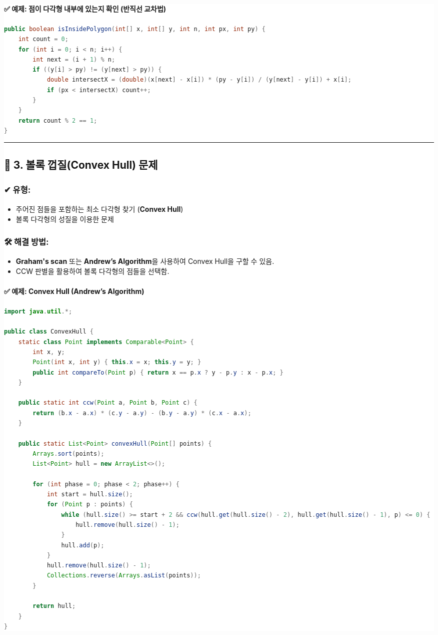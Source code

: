 #### ✅ 예제: 점이 다각형 내부에 있는지 확인 (반직선 교차법)
```java
public boolean isInsidePolygon(int[] x, int[] y, int n, int px, int py) {
    int count = 0;
    for (int i = 0; i < n; i++) {
        int next = (i + 1) % n;
        if ((y[i] > py) != (y[next] > py)) {
            double intersectX = (double)(x[next] - x[i]) * (py - y[i]) / (y[next] - y[i]) + x[i];
            if (px < intersectX) count++;
        }
    }
    return count % 2 == 1;
}
```

---

## 📌 3. **볼록 껍질(Convex Hull) 문제**
### ✔ 유형:
- 주어진 점들을 포함하는 최소 다각형 찾기 (**Convex Hull**)
- 볼록 다각형의 성질을 이용한 문제

### 🛠 해결 방법:
- **Graham's scan** 또는 **Andrew’s Algorithm**을 사용하여 Convex Hull을 구할 수 있음.
- CCW 판별을 활용하여 볼록 다각형의 점들을 선택함.

#### ✅ 예제: Convex Hull (Andrew’s Algorithm)
```java
import java.util.*;

public class ConvexHull {
    static class Point implements Comparable<Point> {
        int x, y;
        Point(int x, int y) { this.x = x; this.y = y; }
        public int compareTo(Point p) { return x == p.x ? y - p.y : x - p.x; }
    }

    public static int ccw(Point a, Point b, Point c) {
        return (b.x - a.x) * (c.y - a.y) - (b.y - a.y) * (c.x - a.x);
    }

    public static List<Point> convexHull(Point[] points) {
        Arrays.sort(points);
        List<Point> hull = new ArrayList<>();

        for (int phase = 0; phase < 2; phase++) {
            int start = hull.size();
            for (Point p : points) {
                while (hull.size() >= start + 2 && ccw(hull.get(hull.size() - 2), hull.get(hull.size() - 1), p) <= 0) {
                    hull.remove(hull.size() - 1);
                }
                hull.add(p);
            }
            hull.remove(hull.size() - 1);
            Collections.reverse(Arrays.asList(points));
        }

        return hull;
    }
}
```
